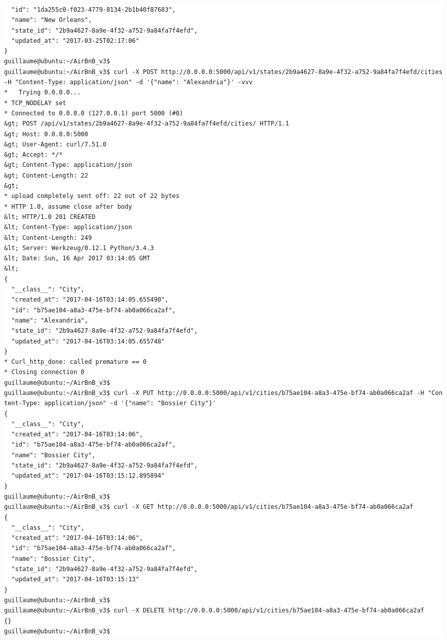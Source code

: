 ```
  "id": "1da255c0-f023-4779-8134-2b1b40f87683", 
  "name": "New Orleans", 
  "state_id": "2b9a4627-8a9e-4f32-a752-9a84fa7f4efd", 
  "updated_at": "2017-03-25T02:17:06"
}
guillaume@ubuntu:~/AirBnB_v3$ 
guillaume@ubuntu:~/AirBnB_v3$ curl -X POST http://0.0.0.0:5000/api/v1/states/2b9a4627-8a9e-4f32-a752-9a84fa7f4efd/cities -H "Content-Type: application/json" -d '{"name": "Alexandria"}' -vvv
*   Trying 0.0.0.0...
* TCP_NODELAY set
* Connected to 0.0.0.0 (127.0.0.1) port 5000 (#0)
&gt; POST /api/v1/states/2b9a4627-8a9e-4f32-a752-9a84fa7f4efd/cities/ HTTP/1.1
&gt; Host: 0.0.0.0:5000
&gt; User-Agent: curl/7.51.0
&gt; Accept: */*
&gt; Content-Type: application/json
&gt; Content-Length: 22
&gt; 
* upload completely sent off: 22 out of 22 bytes
* HTTP 1.0, assume close after body
&lt; HTTP/1.0 201 CREATED
&lt; Content-Type: application/json
&lt; Content-Length: 249
&lt; Server: Werkzeug/0.12.1 Python/3.4.3
&lt; Date: Sun, 16 Apr 2017 03:14:05 GMT
&lt; 
{
  "__class__": "City", 
  "created_at": "2017-04-16T03:14:05.655490", 
  "id": "b75ae104-a8a3-475e-bf74-ab0a066ca2af", 
  "name": "Alexandria", 
  "state_id": "2b9a4627-8a9e-4f32-a752-9a84fa7f4efd", 
  "updated_at": "2017-04-16T03:14:05.655748"
}
* Curl_http_done: called premature == 0
* Closing connection 0
guillaume@ubuntu:~/AirBnB_v3$ 
guillaume@ubuntu:~/AirBnB_v3$ curl -X PUT http://0.0.0.0:5000/api/v1/cities/b75ae104-a8a3-475e-bf74-ab0a066ca2af -H "Content-Type: application/json" -d '{"name": "Bossier City"}'
{
  "__class__": "City", 
  "created_at": "2017-04-16T03:14:06", 
  "id": "b75ae104-a8a3-475e-bf74-ab0a066ca2af", 
  "name": "Bossier City", 
  "state_id": "2b9a4627-8a9e-4f32-a752-9a84fa7f4efd", 
  "updated_at": "2017-04-16T03:15:12.895894"
}
guillaume@ubuntu:~/AirBnB_v3$ 
guillaume@ubuntu:~/AirBnB_v3$ curl -X GET http://0.0.0.0:5000/api/v1/cities/b75ae104-a8a3-475e-bf74-ab0a066ca2af
{
  "__class__": "City", 
  "created_at": "2017-04-16T03:14:06", 
  "id": "b75ae104-a8a3-475e-bf74-ab0a066ca2af", 
  "name": "Bossier City", 
  "state_id": "2b9a4627-8a9e-4f32-a752-9a84fa7f4efd", 
  "updated_at": "2017-04-16T03:15:13"
}
guillaume@ubuntu:~/AirBnB_v3$ 
guillaume@ubuntu:~/AirBnB_v3$ curl -X DELETE http://0.0.0.0:5000/api/v1/cities/b75ae104-a8a3-475e-bf74-ab0a066ca2af
{}
guillaume@ubuntu:~/AirBnB_v3$ 
```